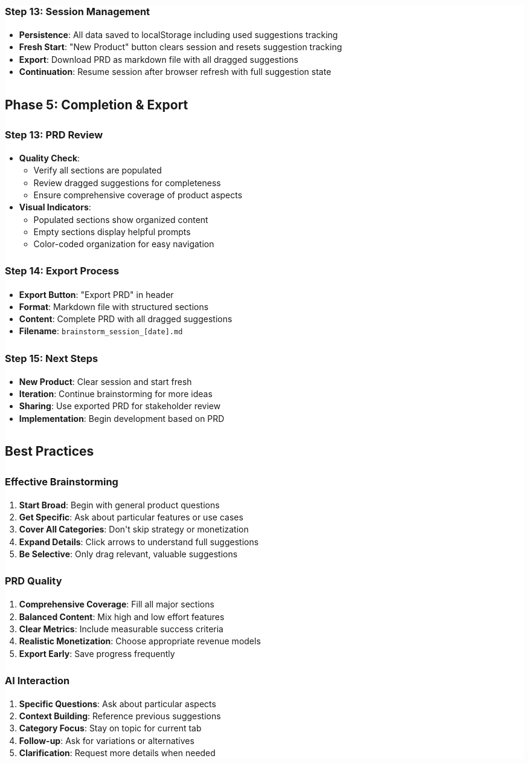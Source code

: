### Step 13: Session Management
- **Persistence**: All data saved to localStorage including used suggestions tracking
- **Fresh Start**: "New Product" button clears session and resets suggestion tracking
- **Export**: Download PRD as markdown file with all dragged suggestions
- **Continuation**: Resume session after browser refresh with full suggestion state

## Phase 5: Completion & Export

### Step 13: PRD Review
- **Quality Check**:
  - Verify all sections are populated
  - Review dragged suggestions for completeness
  - Ensure comprehensive coverage of product aspects
- **Visual Indicators**:
  - Populated sections show organized content
  - Empty sections display helpful prompts
  - Color-coded organization for easy navigation

### Step 14: Export Process
- **Export Button**: "Export PRD" in header
- **Format**: Markdown file with structured sections
- **Content**: Complete PRD with all dragged suggestions
- **Filename**: `brainstorm_session_[date].md`

### Step 15: Next Steps
- **New Product**: Clear session and start fresh
- **Iteration**: Continue brainstorming for more ideas
- **Sharing**: Use exported PRD for stakeholder review
- **Implementation**: Begin development based on PRD

## Best Practices

### Effective Brainstorming
1. **Start Broad**: Begin with general product questions
2. **Get Specific**: Ask about particular features or use cases
3. **Cover All Categories**: Don't skip strategy or monetization
4. **Expand Details**: Click arrows to understand full suggestions
5. **Be Selective**: Only drag relevant, valuable suggestions

### PRD Quality
1. **Comprehensive Coverage**: Fill all major sections
2. **Balanced Content**: Mix high and low effort features
3. **Clear Metrics**: Include measurable success criteria
4. **Realistic Monetization**: Choose appropriate revenue models
5. **Export Early**: Save progress frequently

### AI Interaction
1. **Specific Questions**: Ask about particular aspects
2. **Context Building**: Reference previous suggestions
3. **Category Focus**: Stay on topic for current tab
4. **Follow-up**: Ask for variations or alternatives
5. **Clarification**: Request more details when needed
